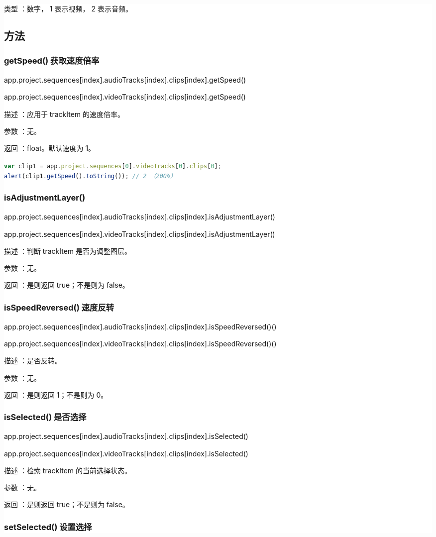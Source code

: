 类型 ：数字， 1 表示视频， 2 表示音频。

## 方法

### getSpeed() 获取速度倍率

app.project.sequences[index].audioTracks[index].clips[index].getSpeed()

app.project.sequences[index].videoTracks[index].clips[index].getSpeed()

描述 ：应用于 trackItem 的速度倍率。

参数 ：无。

返回 ：float。默认速度为 1。

```javascript
var clip1 = app.project.sequences[0].videoTracks[0].clips[0];
alert(clip1.getSpeed().toString()); // 2 （200%）
```

### isAdjustmentLayer()

app.project.sequences[index].audioTracks[index].clips[index].isAdjustmentLayer()

app.project.sequences[index].videoTracks[index].clips[index].isAdjustmentLayer()

描述 ：判断 trackItem 是否为调整图层。

参数 ：无。

返回 ：是则返回 true；不是则为 false。

### isSpeedReversed() 速度反转

app.project.sequences[index].audioTracks[index].clips[index].isSpeedReversed()()

app.project.sequences[index].videoTracks[index].clips[index].isSpeedReversed()()

描述 ：是否反转。

参数 ：无。

返回 ：是则返回 1；不是则为 0。

### isSelected() 是否选择

app.project.sequences[index].audioTracks[index].clips[index].isSelected()

app.project.sequences[index].videoTracks[index].clips[index].isSelected()

描述 ：检索 trackItem 的当前选择状态。

参数 ：无。

返回 ：是则返回 true；不是则为 false。

### setSelected() 设置选择
